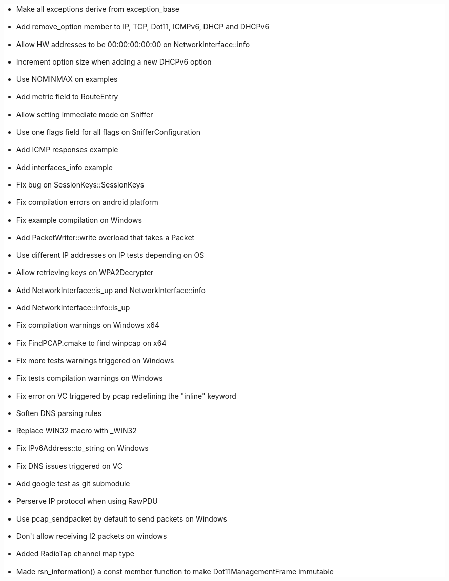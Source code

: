 - Make all exceptions derive from exception_base

- Add remove_option member to IP, TCP, Dot11, ICMPv6, DHCP and DHCPv6

- Allow HW addresses to be 00:00:00:00:00 on NetworkInterface::info

- Increment option size when adding a new DHCPv6 option

- Use NOMINMAX on examples

- Add metric field to RouteEntry

- Allow setting immediate mode on Sniffer

- Use one flags field for all flags on SnifferConfiguration

- Add ICMP responses example

- Add interfaces_info example

- Fix bug on SessionKeys::SessionKeys

- Fix compilation errors on android platform

- Fix example compilation on Windows

- Add PacketWriter::write overload that takes a Packet

- Use different IP addresses on IP tests depending on OS

- Allow retrieving keys on WPA2Decrypter

- Add NetworkInterface::is_up and NetworkInterface::info

- Add NetworkInterface::Info::is_up

- Fix compilation warnings on Windows x64

- Fix FindPCAP.cmake to find winpcap on x64

- Fix more tests warnings triggered on Windows

- Fix tests compilation warnings on Windows

- Fix error on VC triggered by pcap redefining the "inline" keyword

- Soften DNS parsing rules

- Replace WIN32 macro with _WIN32

- Fix IPv6Address::to_string on Windows

- Fix DNS issues triggered on VC

- Add google test as git submodule

- Perserve IP protocol when using RawPDU

- Use pcap_sendpacket by default to send packets on Windows

- Don't allow receiving l2 packets on windows

- Added RadioTap channel map type

- Made rsn_information() a const member function to make Dot11ManagementFrame 
immutable
